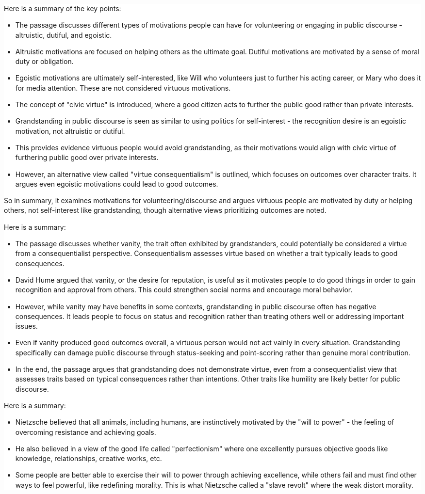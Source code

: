  Here is a summary of the key points:

- The passage discusses different types of motivations people can have for volunteering or engaging in public discourse - altruistic, dutiful, and egoistic. 

- Altruistic motivations are focused on helping others as the ultimate goal. Dutiful motivations are motivated by a sense of moral duty or obligation. 

- Egoistic motivations are ultimately self-interested, like Will who volunteers just to further his acting career, or Mary who does it for media attention. These are not considered virtuous motivations.

- The concept of "civic virtue" is introduced, where a good citizen acts to further the public good rather than private interests. 

- Grandstanding in public discourse is seen as similar to using politics for self-interest - the recognition desire is an egoistic motivation, not altruistic or dutiful. 

- This provides evidence virtuous people would avoid grandstanding, as their motivations would align with civic virtue of furthering public good over private interests.

- However, an alternative view called "virtue consequentialism" is outlined, which focuses on outcomes over character traits. It argues even egoistic motivations could lead to good outcomes.

So in summary, it examines motivations for volunteering/discourse and argues virtuous people are motivated by duty or helping others, not self-interest like grandstanding, though alternative views prioritizing outcomes are noted.

 Here is a summary:

- The passage discusses whether vanity, the trait often exhibited by grandstanders, could potentially be considered a virtue from a consequentialist perspective. Consequentialism assesses virtue based on whether a trait typically leads to good consequences. 

- David Hume argued that vanity, or the desire for reputation, is useful as it motivates people to do good things in order to gain recognition and approval from others. This could strengthen social norms and encourage moral behavior.

- However, while vanity may have benefits in some contexts, grandstanding in public discourse often has negative consequences. It leads people to focus on status and recognition rather than treating others well or addressing important issues. 

- Even if vanity produced good outcomes overall, a virtuous person would not act vainly in every situation. Grandstanding specifically can damage public discourse through status-seeking and point-scoring rather than genuine moral contribution.

- In the end, the passage argues that grandstanding does not demonstrate virtue, even from a consequentialist view that assesses traits based on typical consequences rather than intentions. Other traits like humility are likely better for public discourse.

 Here is a summary:

- Nietzsche believed that all animals, including humans, are instinctively motivated by the "will to power" - the feeling of overcoming resistance and achieving goals. 

- He also believed in a view of the good life called "perfectionism" where one excellently pursues objective goods like knowledge, relationships, creative works, etc. 

- Some people are better able to exercise their will to power through achieving excellence, while others fail and must find other ways to feel powerful, like redefining morality. This is what Nietzsche called a "slave revolt" where the weak distort morality.
